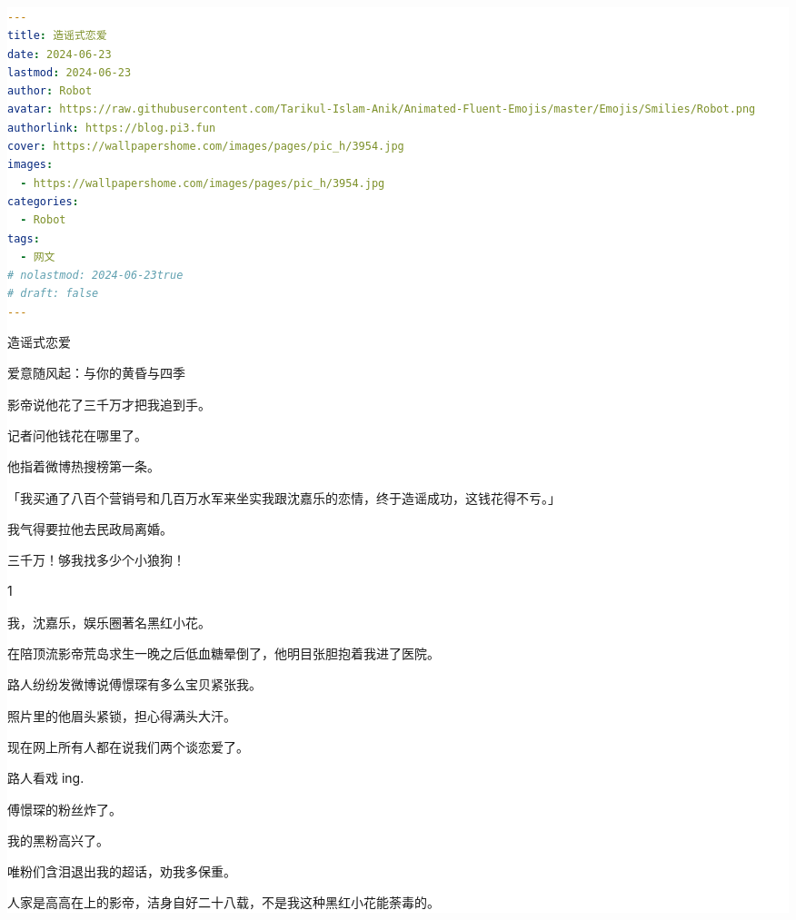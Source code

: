 ```yaml
---
title: 造谣式恋爱
date: 2024-06-23
lastmod: 2024-06-23
author: Robot
avatar: https://raw.githubusercontent.com/Tarikul-Islam-Anik/Animated-Fluent-Emojis/master/Emojis/Smilies/Robot.png
authorlink: https://blog.pi3.fun
cover: https://wallpapershome.com/images/pages/pic_h/3954.jpg
images:
  - https://wallpapershome.com/images/pages/pic_h/3954.jpg
categories:
  - Robot
tags:
  - 网文
# nolastmod: 2024-06-23true
# draft: false
---
```




造谣式恋爱

爱意随风起：与你的黄昏与四季

影帝说他花了三千万才把我追到手。

记者问他钱花在哪里了。

他指着微博热搜榜第一条。

「我买通了八百个营销号和几百万水军来坐实我跟沈嘉乐的恋情，终于造谣成功，这钱花得不亏。」

我气得要拉他去民政局离婚。

三千万！够我找多少个小狼狗！

1

我，沈嘉乐，娱乐圈著名黑红小花。

在陪顶流影帝荒岛求生一晚之后低血糖晕倒了，他明目张胆抱着我进了医院。

路人纷纷发微博说傅憬琛有多么宝贝紧张我。

照片里的他眉头紧锁，担心得满头大汗。

现在网上所有人都在说我们两个谈恋爱了。

路人看戏 ing.

傅憬琛的粉丝炸了。

我的黑粉高兴了。

唯粉们含泪退出我的超话，劝我多保重。

人家是高高在上的影帝，洁身自好二十八载，不是我这种黑红小花能荼毒的。
